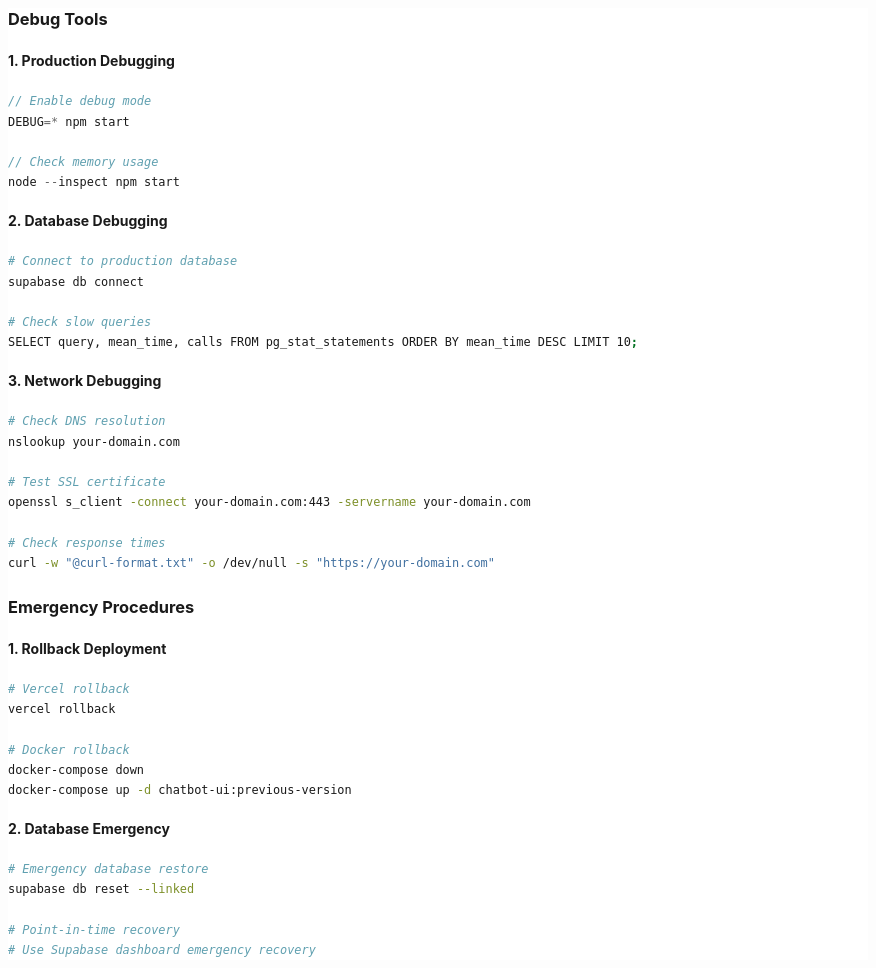 ### Debug Tools

#### 1. Production Debugging

```typescript
// Enable debug mode
DEBUG=* npm start

// Check memory usage
node --inspect npm start
```

#### 2. Database Debugging

```bash
# Connect to production database
supabase db connect

# Check slow queries
SELECT query, mean_time, calls FROM pg_stat_statements ORDER BY mean_time DESC LIMIT 10;
```

#### 3. Network Debugging

```bash
# Check DNS resolution
nslookup your-domain.com

# Test SSL certificate
openssl s_client -connect your-domain.com:443 -servername your-domain.com

# Check response times
curl -w "@curl-format.txt" -o /dev/null -s "https://your-domain.com"
```

### Emergency Procedures

#### 1. Rollback Deployment

```bash
# Vercel rollback
vercel rollback

# Docker rollback
docker-compose down
docker-compose up -d chatbot-ui:previous-version
```

#### 2. Database Emergency

```bash
# Emergency database restore
supabase db reset --linked

# Point-in-time recovery
# Use Supabase dashboard emergency recovery
```
